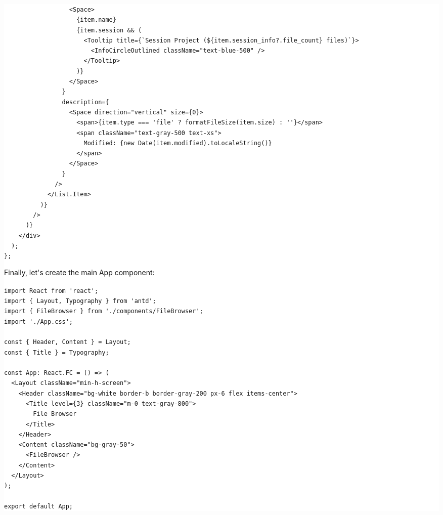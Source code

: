 ```typescriptreact
                  <Space>
                    {item.name}
                    {item.session && (
                      <Tooltip title={`Session Project (${item.session_info?.file_count} files)`}>
                        <InfoCircleOutlined className="text-blue-500" />
                      </Tooltip>
                    )}
                  </Space>
                }
                description={
                  <Space direction="vertical" size={0}>
                    <span>{item.type === 'file' ? formatFileSize(item.size) : ''}</span>
                    <span className="text-gray-500 text-xs">
                      Modified: {new Date(item.modified).toLocaleString()}
                    </span>
                  </Space>
                }
              />
            </List.Item>
          )}
        />
      )}
    </div>
  );
};
```

Finally, let's create the main App component:


```typescriptreact
import React from 'react';
import { Layout, Typography } from 'antd';
import { FileBrowser } from './components/FileBrowser';
import './App.css';

const { Header, Content } = Layout;
const { Title } = Typography;

const App: React.FC = () => (
  <Layout className="min-h-screen">
    <Header className="bg-white border-b border-gray-200 px-6 flex items-center">
      <Title level={3} className="m-0 text-gray-800">
        File Browser
      </Title>
    </Header>
    <Content className="bg-gray-50">
      <FileBrowser />
    </Content>
  </Layout>
);

export default App;
```

